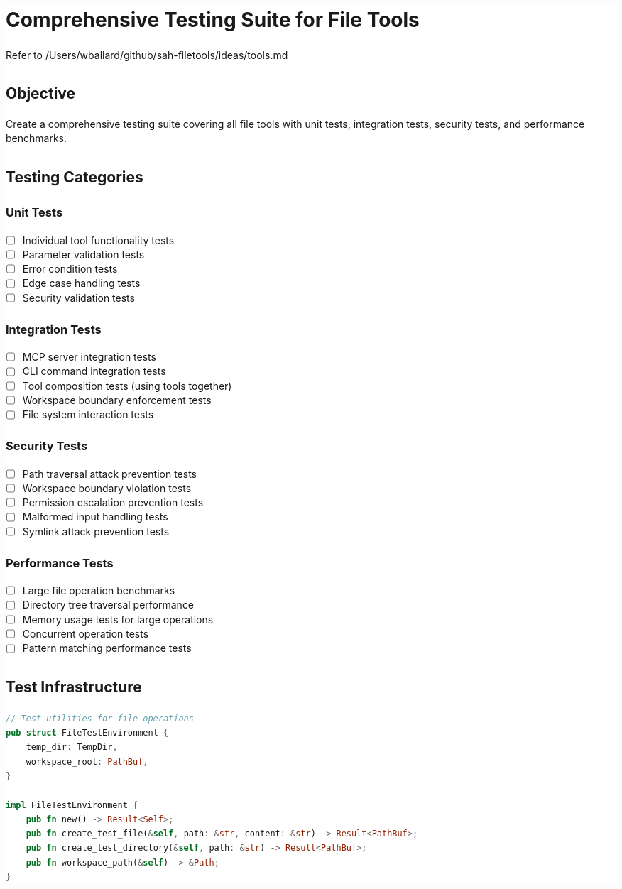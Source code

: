 # Comprehensive Testing Suite for File Tools

Refer to /Users/wballard/github/sah-filetools/ideas/tools.md

## Objective
Create a comprehensive testing suite covering all file tools with unit tests, integration tests, security tests, and performance benchmarks.

## Testing Categories

### Unit Tests
- [ ] Individual tool functionality tests
- [ ] Parameter validation tests  
- [ ] Error condition tests
- [ ] Edge case handling tests
- [ ] Security validation tests

### Integration Tests
- [ ] MCP server integration tests
- [ ] CLI command integration tests
- [ ] Tool composition tests (using tools together)
- [ ] Workspace boundary enforcement tests
- [ ] File system interaction tests

### Security Tests
- [ ] Path traversal attack prevention tests
- [ ] Workspace boundary violation tests
- [ ] Permission escalation prevention tests
- [ ] Malformed input handling tests
- [ ] Symlink attack prevention tests

### Performance Tests
- [ ] Large file operation benchmarks
- [ ] Directory tree traversal performance
- [ ] Memory usage tests for large operations
- [ ] Concurrent operation tests
- [ ] Pattern matching performance tests

## Test Infrastructure
```rust
// Test utilities for file operations
pub struct FileTestEnvironment {
    temp_dir: TempDir,
    workspace_root: PathBuf,
}

impl FileTestEnvironment {
    pub fn new() -> Result<Self>;
    pub fn create_test_file(&self, path: &str, content: &str) -> Result<PathBuf>;
    pub fn create_test_directory(&self, path: &str) -> Result<PathBuf>;
    pub fn workspace_path(&self) -> &Path;
}
```
